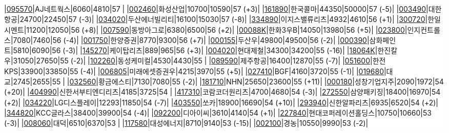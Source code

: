 |[095570](https://finance.daum.net/quotes/A095570)|AJ네트웍스|6060|4810|57 |
|[002460](https://finance.daum.net/quotes/A002460)|화성산업|10700|10590|57 (+3)|
|[161890](https://finance.daum.net/quotes/A161890)|한국콜마|44350|50000|57 (-5)|
|[003490](https://finance.daum.net/quotes/A003490)|대한항공|24700|22450|57 (-3)|
|[034020](https://finance.daum.net/quotes/A034020)|두산에너빌리티|16100|15030|57 (-8)|
|[334890](https://finance.daum.net/quotes/A334890)|이지스밸류리츠|4932|4610|56 (+1)|
|[300720](https://finance.daum.net/quotes/A300720)|한일시멘트|11200|12050|56 (+8)|
|[007590](https://finance.daum.net/quotes/A007590)|동방아그로|6380|6500|56 (+2)|
|[00088K](https://finance.daum.net/quotes/A00088K)|한화3우B|14050|13980|56 (+5)|
|[023800](https://finance.daum.net/quotes/A023800)|인지컨트롤스|7080|7460|56 (-4)|
|[001750](https://finance.daum.net/quotes/A001750)|한양증권|8770|9300|56 (+7)|
|[000155](https://finance.daum.net/quotes/A000155)|두산우|49800|49500|56 (-2)|
|[000390](https://finance.daum.net/quotes/A000390)|삼화페인트|5810|6090|56 (-3)|
|[145270](https://finance.daum.net/quotes/A145270)|케이탑리츠|889|965|56 (+3)|
|[004020](https://finance.daum.net/quotes/A004020)|현대제철|34300|34200|55 (-16)|
|[18064K](https://finance.daum.net/quotes/A18064K)|한진칼우|31050|27650|55 (-2)|
|[102260](https://finance.daum.net/quotes/A102260)|동성케미컬|4530|4430|55 |
|[089590](https://finance.daum.net/quotes/A089590)|제주항공|16400|12870|55 (-7)|
|[051600](https://finance.daum.net/quotes/A051600)|한전KPS|33900|33850|55 (-4)|
|[006805](https://finance.daum.net/quotes/A006805)|미래에셋증권우|4215|3970|55 (+5)|
|[027410](https://finance.daum.net/quotes/A027410)|BGF|4160|3720|55 (-1)|
|[019680](https://finance.daum.net/quotes/A019680)|대교|2745|2655|55 |
|[032560](https://finance.daum.net/quotes/A032560)|황금에스티|7130|7080|55 (-2)|
|[181710](https://finance.daum.net/quotes/A181710)|NHN|25650|23600|55 (+11)|
|[000180](https://finance.daum.net/quotes/A000180)|성창기업지주|2090|1972|54 (+20)|
|[404990](https://finance.daum.net/quotes/A404990)|신한서부티엔디리츠|4185|3725|54 |
|[417310](https://finance.daum.net/quotes/A417310)|코람코더원리츠|4700|4680|54 (-3)|
|[272550](https://finance.daum.net/quotes/A272550)|삼양패키징|18400|16970|54 (+2)|
|[034220](https://finance.daum.net/quotes/A034220)|LG디스플레이|12293|11850|54 (-7)|
|[403550](https://finance.daum.net/quotes/A403550)|쏘카|18900|16690|54 (+10)|
|[293940](https://finance.daum.net/quotes/A293940)|신한알파리츠|6935|6520|54 (+2)|
|[344820](https://finance.daum.net/quotes/A344820)|KCC글라스|38400|39900|54 (-4)|
|[092200](https://finance.daum.net/quotes/A092200)|디아이씨|3610|4140|54 (+1)|
|[227840](https://finance.daum.net/quotes/A227840)|현대코퍼레이션홀딩스|10750|10660|53 (-3)|
|[008060](https://finance.daum.net/quotes/A008060)|대덕|6510|6370|53 |
|[117580](https://finance.daum.net/quotes/A117580)|대성에너지|8710|9140|53 (-15)|
|[002100](https://finance.daum.net/quotes/A002100)|경농|10550|9990|53 (-2)|